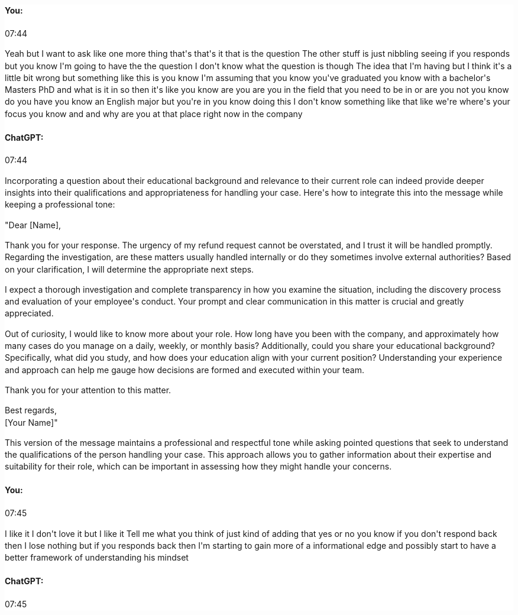    
#### You:   
<time datetime="2024-05-17T12:44:20.361Z" title="5/17/2024, 7:44:20 AM">07:44</time>   
   
Yeah but I want to ask like one more thing that's that's it that is the question The other stuff is just nibbling seeing if you responds but you know I'm going to have the the question I don't know what the question is though The idea that I'm having but I think it's a little bit wrong but something like this is you know I'm assuming that you know you've graduated you know with a bachelor's Masters PhD and what is it in so then it's like you know are you are you in the field that you need to be in or are you not you know do you have you know an English major but you're in you know doing this I don't know something like that like we're where's your focus you know and and why are you at that place right now in the company   
   
#### ChatGPT:   
<time datetime="2024-05-17T12:44:36.294Z" title="5/17/2024, 7:44:36 AM">07:44</time>   
   
Incorporating a question about their educational background and relevance to their current role can indeed provide deeper insights into their qualifications and appropriateness for handling your case. Here's how to integrate this into the message while keeping a professional tone:   
   
"Dear \[Name],   
   
Thank you for your response. The urgency of my refund request cannot be overstated, and I trust it will be handled promptly. Regarding the investigation, are these matters usually handled internally or do they sometimes involve external authorities? Based on your clarification, I will determine the appropriate next steps.   
   
I expect a thorough investigation and complete transparency in how you examine the situation, including the discovery process and evaluation of your employee's conduct. Your prompt and clear communication in this matter is crucial and greatly appreciated.   
   
Out of curiosity, I would like to know more about your role. How long have you been with the company, and approximately how many cases do you manage on a daily, weekly, or monthly basis? Additionally, could you share your educational background? Specifically, what did you study, and how does your education align with your current position? Understanding your experience and approach can help me gauge how decisions are formed and executed within your team.   
   
Thank you for your attention to this matter.   
   
Best regards,   
\[Your Name]"   
   
This version of the message maintains a professional and respectful tone while asking pointed questions that seek to understand the qualifications of the person handling your case. This approach allows you to gather information about their expertise and suitability for their role, which can be important in assessing how they might handle your concerns.   
   
   
#### You:   
<time datetime="2024-05-17T12:45:14.196Z" title="5/17/2024, 7:45:14 AM">07:45</time>   
   
I like it I don't love it but I like it Tell me what you think of just kind of adding that yes or no you know if you don't respond back then I lose nothing but if you responds back then I'm starting to gain more of a informational edge and possibly start to have a better framework of understanding his mindset   
   
#### ChatGPT:   
<time datetime="2024-05-17T12:45:32.070Z" title="5/17/2024, 7:45:32 AM">07:45</time>   
   